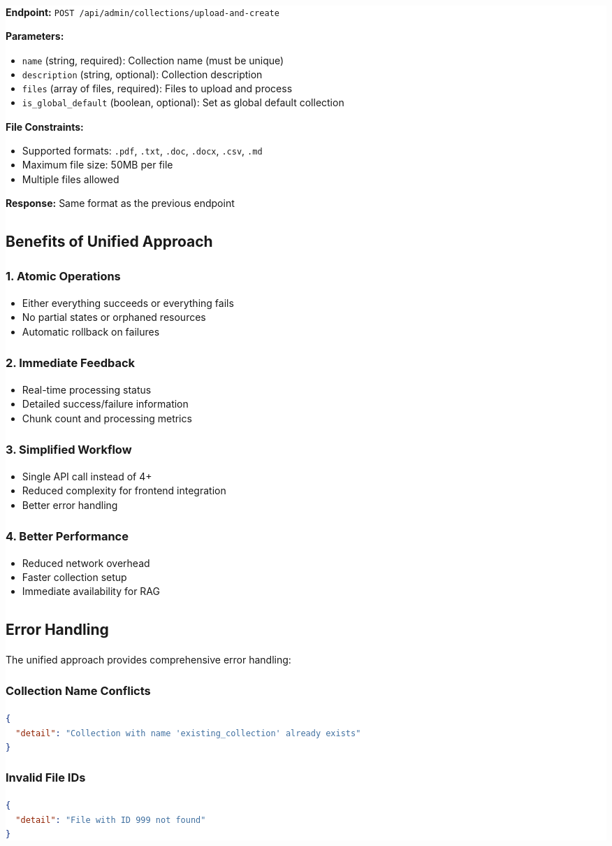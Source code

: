 **Endpoint:** `POST /api/admin/collections/upload-and-create`

**Parameters:**
- `name` (string, required): Collection name (must be unique)
- `description` (string, optional): Collection description
- `files` (array of files, required): Files to upload and process
- `is_global_default` (boolean, optional): Set as global default collection

**File Constraints:**
- Supported formats: `.pdf`, `.txt`, `.doc`, `.docx`, `.csv`, `.md`
- Maximum file size: 50MB per file
- Multiple files allowed

**Response:** Same format as the previous endpoint

## Benefits of Unified Approach

### 1. Atomic Operations
- Either everything succeeds or everything fails
- No partial states or orphaned resources
- Automatic rollback on failures

### 2. Immediate Feedback
- Real-time processing status
- Detailed success/failure information
- Chunk count and processing metrics

### 3. Simplified Workflow
- Single API call instead of 4+
- Reduced complexity for frontend integration
- Better error handling

### 4. Better Performance
- Reduced network overhead
- Faster collection setup
- Immediate availability for RAG

## Error Handling

The unified approach provides comprehensive error handling:

### Collection Name Conflicts
```json
{
  "detail": "Collection with name 'existing_collection' already exists"
}
```

### Invalid File IDs
```json
{
  "detail": "File with ID 999 not found"
}
```
